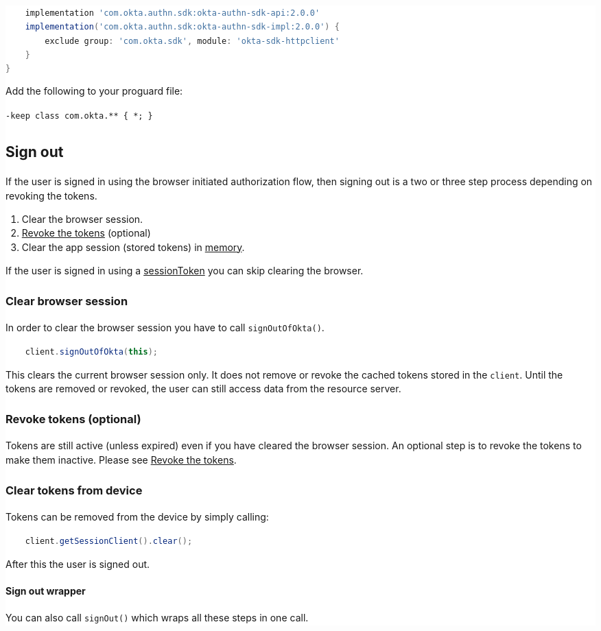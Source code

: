 ```gradle
    implementation 'com.okta.authn.sdk:okta-authn-sdk-api:2.0.0'
    implementation('com.okta.authn.sdk:okta-authn-sdk-impl:2.0.0') {
        exclude group: 'com.okta.sdk', module: 'okta-sdk-httpclient'
    }
}
```

Add the following to your proguard file:

```text
-keep class com.okta.** { *; }
```

## Sign out

If the user is signed in using the browser initiated authorization flow, then signing out
is a two or three step process depending on revoking the tokens.

1. Clear the browser session.
2. [Revoke the tokens](#Revoking-a-Token) (optional)
3. Clear the app session (stored tokens) in [memory](#Token-management).

If the user is signed in using a [sessionToken](#Sign-in-with-your-own-UI) you can skip clearing the browser.

### Clear browser session

In order to clear the browser session you have to call `signOutOfOkta()`.

```java
    client.signOutOfOkta(this);
```

This clears the current browser session only. It does not remove or revoke the cached tokens stored in the `client`.
Until the tokens are removed or revoked, the user can still access data from the resource server.

### Revoke tokens (optional)

Tokens are still active (unless expired) even if you have cleared the browser session. An optional step is to revoke the tokens to make them inactive. Please see [Revoke the tokens](#Revoking-a-Token).

### Clear tokens from device

Tokens can be removed from the device by simply calling:

```java
    client.getSessionClient().clear();
```

After this the user is signed out.

#### Sign out wrapper

You can also call `signOut()` which wraps all these steps in one call.
